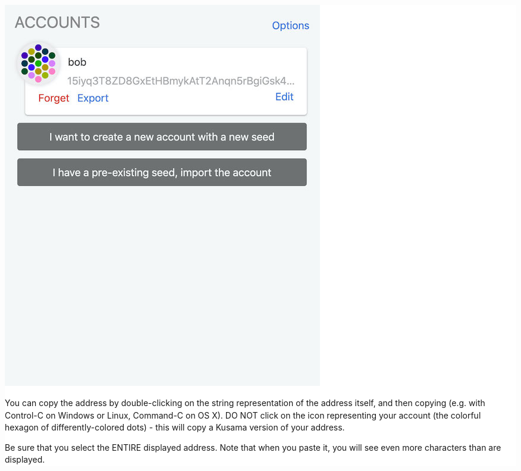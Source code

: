 ![plugin-10](assets/accounts/polkadot_plugin_js_10.jpg)

You can copy the address by double-clicking on the string representation of the address itself, and
then copying (e.g. with Control-C on Windows or Linux, Command-C on OS X). DO NOT click on the icon
representing your account (the colorful hexagon of differently-colored dots) - this will copy a
Kusama version of your address.

Be sure that you select the ENTIRE displayed address. Note that when you paste it, you will see even
more characters than are displayed.

